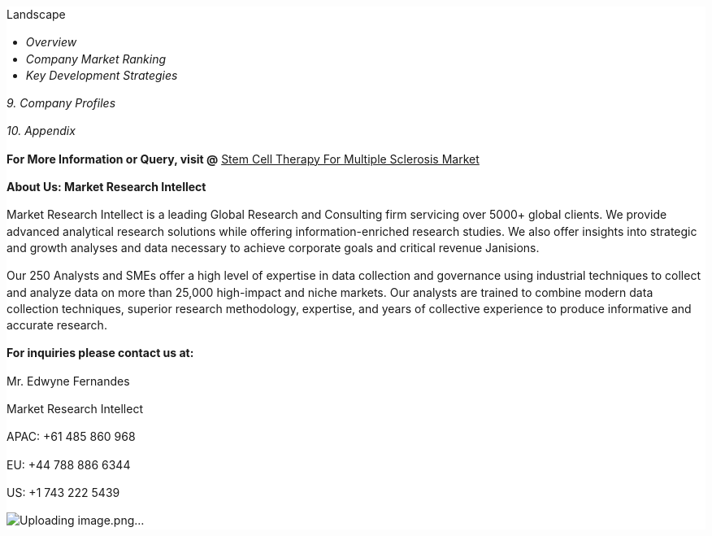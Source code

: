 Landscape</span></em></p><ul><li><em><span class="">Overview</span></em></li><li><em><span class="">Company Market Ranking</span></em></li><li><em><span class="">Key Development Strategies</span></em></li></ul><p><em><span class="font-[700]">9. Company Profiles</span></em></p><p><em><span class="font-[700]">10. Appendix</span></em></p><p><span class="font-[700]"><strong>For More Information or Query, visit&nbsp;@</strong>&nbsp;</span><span class="font-[700]"><a href="https://www.marketresearchintellect.com/product/global-stem-cell-therapy-for-multiple-sclerosis-market/?utm_source=Linkedin&utm_medium=858" target="_blank" data-tracking-control-name="article-ssr-frontend-pulse_little-text-block" data-tracking-will-navigate="" data-test-link="">Stem Cell Therapy For Multiple Sclerosis Market</a></span></p><p><strong><span class="font-[700]">About Us: Market Research Intellect</span></strong></p><p><span class="">Market Research Intellect is a leading Global Research and Consulting firm servicing over 5000+ global clients. We provide advanced analytical research solutions while offering information-enriched research studies.&nbsp;</span>We also offer insights into strategic and growth analyses and data necessary to achieve corporate goals and critical revenue Janisions.</p><p><span class="">Our 250 Analysts and SMEs offer a high level of expertise in data collection and governance using industrial techniques to collect and analyze data on more than 25,000 high-impact and niche markets. Our analysts are trained to combine modern data collection techniques, superior research methodology, expertise, and years of collective experience to produce informative and accurate research.</span></p><p><strong>For inquiries please contact us at:</strong></p><p>Mr. Edwyne Fernandes</p><p>Market Research Intellect</p><p>APAC: +61 485 860 968</p><p>EU: +44 788 886 6344</p><p>US: +1 743 222 5439</p>
![Uploading image.png…]()
